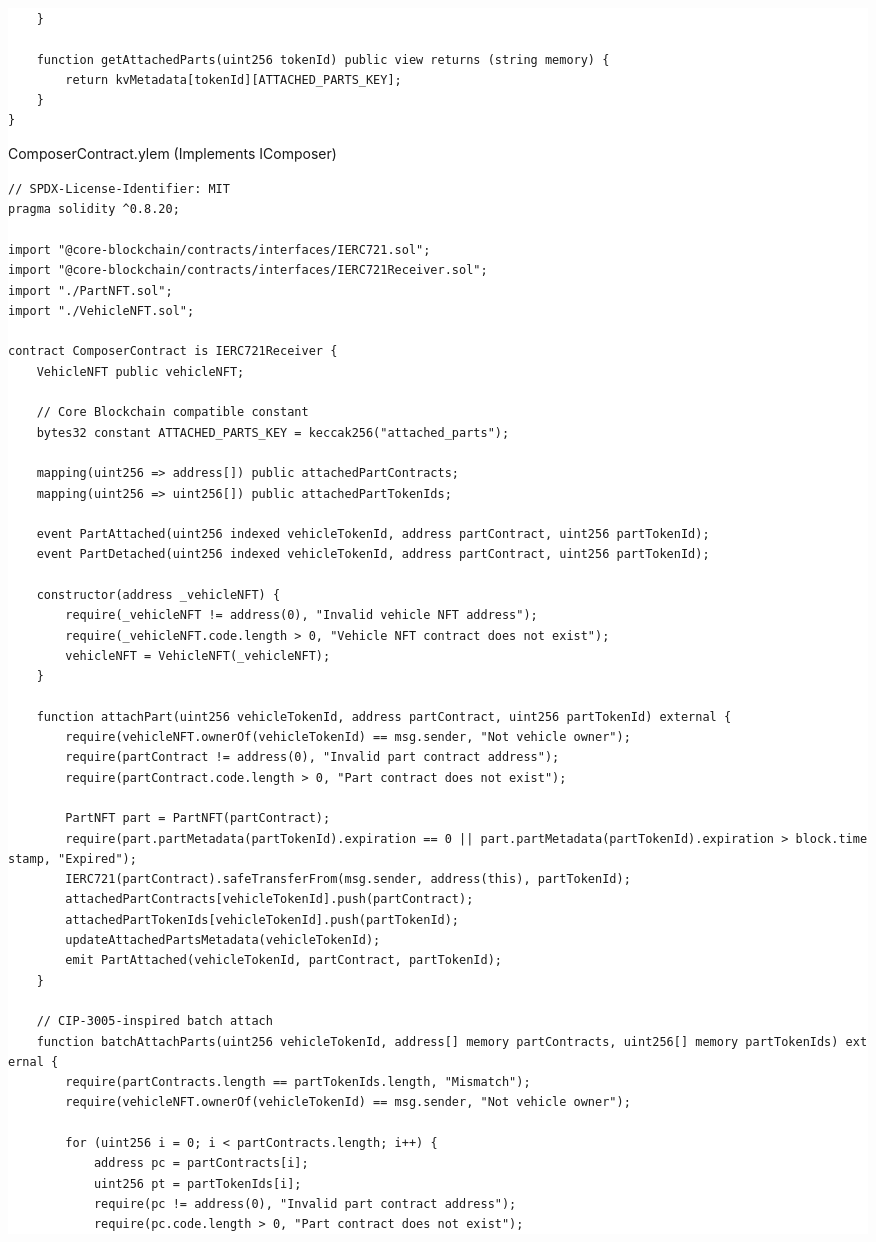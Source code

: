```solidity
    }

    function getAttachedParts(uint256 tokenId) public view returns (string memory) {
        return kvMetadata[tokenId][ATTACHED_PARTS_KEY];
    }
}
```

ComposerContract.ylem (Implements IComposer)

```solidity
// SPDX-License-Identifier: MIT
pragma solidity ^0.8.20;

import "@core-blockchain/contracts/interfaces/IERC721.sol";
import "@core-blockchain/contracts/interfaces/IERC721Receiver.sol";
import "./PartNFT.sol";
import "./VehicleNFT.sol";

contract ComposerContract is IERC721Receiver {
    VehicleNFT public vehicleNFT;
    
    // Core Blockchain compatible constant
    bytes32 constant ATTACHED_PARTS_KEY = keccak256("attached_parts");

    mapping(uint256 => address[]) public attachedPartContracts;
    mapping(uint256 => uint256[]) public attachedPartTokenIds;

    event PartAttached(uint256 indexed vehicleTokenId, address partContract, uint256 partTokenId);
    event PartDetached(uint256 indexed vehicleTokenId, address partContract, uint256 partTokenId);

    constructor(address _vehicleNFT) {
        require(_vehicleNFT != address(0), "Invalid vehicle NFT address");
        require(_vehicleNFT.code.length > 0, "Vehicle NFT contract does not exist");
        vehicleNFT = VehicleNFT(_vehicleNFT);
    }

    function attachPart(uint256 vehicleTokenId, address partContract, uint256 partTokenId) external {
        require(vehicleNFT.ownerOf(vehicleTokenId) == msg.sender, "Not vehicle owner");
        require(partContract != address(0), "Invalid part contract address");
        require(partContract.code.length > 0, "Part contract does not exist");
        
        PartNFT part = PartNFT(partContract);
        require(part.partMetadata(partTokenId).expiration == 0 || part.partMetadata(partTokenId).expiration > block.timestamp, "Expired");
        IERC721(partContract).safeTransferFrom(msg.sender, address(this), partTokenId);
        attachedPartContracts[vehicleTokenId].push(partContract);
        attachedPartTokenIds[vehicleTokenId].push(partTokenId);
        updateAttachedPartsMetadata(vehicleTokenId);
        emit PartAttached(vehicleTokenId, partContract, partTokenId);
    }

    // CIP-3005-inspired batch attach
    function batchAttachParts(uint256 vehicleTokenId, address[] memory partContracts, uint256[] memory partTokenIds) external {
        require(partContracts.length == partTokenIds.length, "Mismatch");
        require(vehicleNFT.ownerOf(vehicleTokenId) == msg.sender, "Not vehicle owner");
        
        for (uint256 i = 0; i < partContracts.length; i++) {
            address pc = partContracts[i];
            uint256 pt = partTokenIds[i];
            require(pc != address(0), "Invalid part contract address");
            require(pc.code.length > 0, "Part contract does not exist");
```